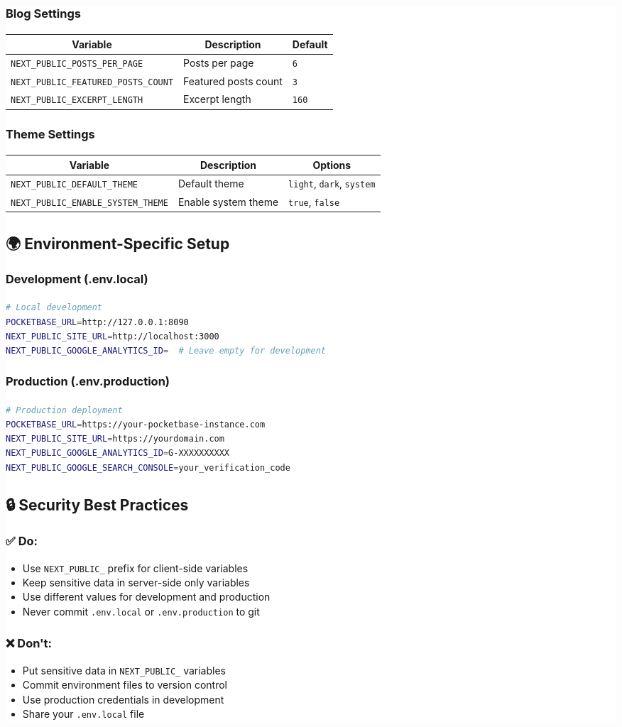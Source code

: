 ### **Blog Settings**

| Variable                           | Description          | Default |
| ---------------------------------- | -------------------- | ------- |
| `NEXT_PUBLIC_POSTS_PER_PAGE`       | Posts per page       | `6`     |
| `NEXT_PUBLIC_FEATURED_POSTS_COUNT` | Featured posts count | `3`     |
| `NEXT_PUBLIC_EXCERPT_LENGTH`       | Excerpt length       | `160`   |

### **Theme Settings**

| Variable                          | Description         | Options                   |
| --------------------------------- | ------------------- | ------------------------- |
| `NEXT_PUBLIC_DEFAULT_THEME`       | Default theme       | `light`, `dark`, `system` |
| `NEXT_PUBLIC_ENABLE_SYSTEM_THEME` | Enable system theme | `true`, `false`           |

## 🌍 **Environment-Specific Setup**

### **Development (.env.local)**

```bash
# Local development
POCKETBASE_URL=http://127.0.0.1:8090
NEXT_PUBLIC_SITE_URL=http://localhost:3000
NEXT_PUBLIC_GOOGLE_ANALYTICS_ID=  # Leave empty for development
```

### **Production (.env.production)**

```bash
# Production deployment
POCKETBASE_URL=https://your-pocketbase-instance.com
NEXT_PUBLIC_SITE_URL=https://yourdomain.com
NEXT_PUBLIC_GOOGLE_ANALYTICS_ID=G-XXXXXXXXXX
NEXT_PUBLIC_GOOGLE_SEARCH_CONSOLE=your_verification_code
```

## 🔒 **Security Best Practices**

### **✅ Do:**

- Use `NEXT_PUBLIC_` prefix for client-side variables
- Keep sensitive data in server-side only variables
- Use different values for development and production
- Never commit `.env.local` or `.env.production` to git

### **❌ Don't:**

- Put sensitive data in `NEXT_PUBLIC_` variables
- Commit environment files to version control
- Use production credentials in development
- Share your `.env.local` file
